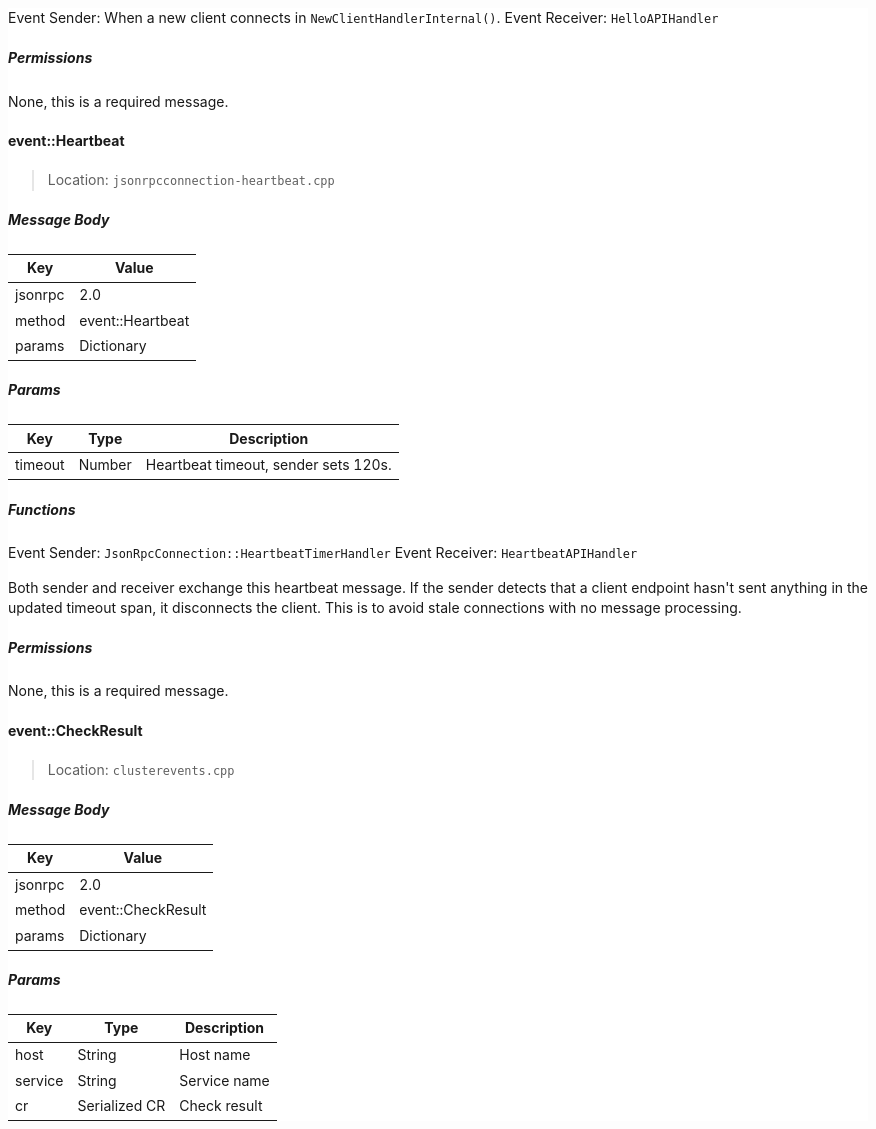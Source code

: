 Event Sender: When a new client connects in `NewClientHandlerInternal()`.
Event Receiver: `HelloAPIHandler`

##### Permissions

None, this is a required message.

#### event::Heartbeat <a id="technical-concepts-json-rpc-messages-event-heartbeat"></a>

> Location: `jsonrpcconnection-heartbeat.cpp`

##### Message Body

Key       | Value
----------|---------
jsonrpc   | 2.0
method    | event::Heartbeat
params    | Dictionary

##### Params

Key       | Type          | Description
----------|---------------|------------------
timeout   | Number        | Heartbeat timeout, sender sets 120s.


##### Functions

Event Sender: `JsonRpcConnection::HeartbeatTimerHandler`
Event Receiver: `HeartbeatAPIHandler`

Both sender and receiver exchange this heartbeat message. If the sender detects
that a client endpoint hasn't sent anything in the updated timeout span, it disconnects
the client. This is to avoid stale connections with no message processing.

##### Permissions

None, this is a required message.

#### event::CheckResult <a id="technical-concepts-json-rpc-messages-event-checkresult"></a>

> Location: `clusterevents.cpp`

##### Message Body

Key       | Value
----------|---------
jsonrpc   | 2.0
method    | event::CheckResult
params    | Dictionary

##### Params

Key       | Type          | Description
----------|---------------|------------------
host      | String        | Host name
service   | String        | Service name
cr        | Serialized CR | Check result
